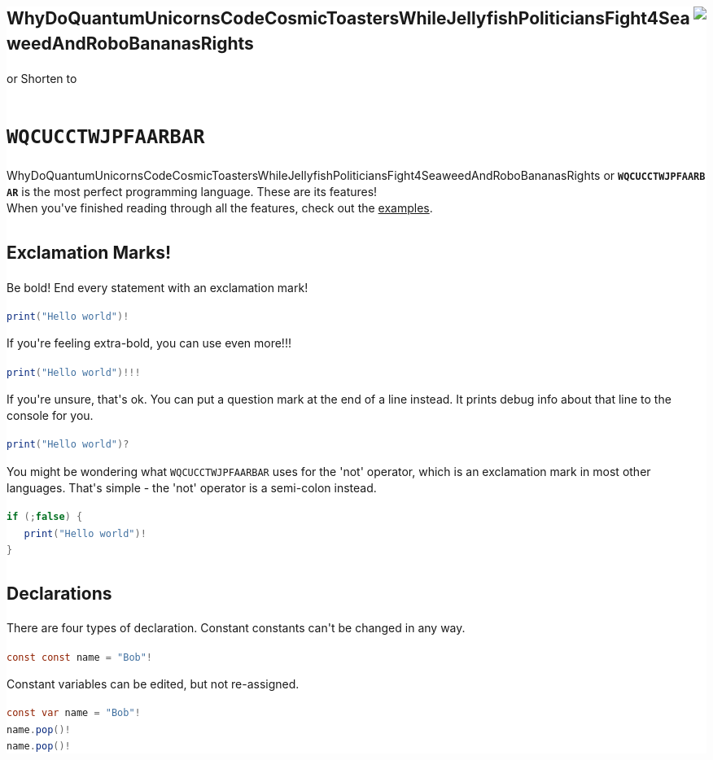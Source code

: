 

[<img align="right" height="100" src="shapes.png">](https://github.com/Angelix1/WhyDoQuantumUnicornsCodeCosmicToastersWhileJellyfishPoliticiansFight4SeaweedAndRoboBananasRights/blob/main/examples/Examples.md "Click here for the examples page.")
## WhyDoQuantumUnicornsCodeCosmicToastersWhileJellyfishPoliticiansFight4SeaweedAndRoboBananasRights
or Shorten to 
# `WQCUCCTWJPFAARBAR`

WhyDoQuantumUnicornsCodeCosmicToastersWhileJellyfishPoliticiansFight4SeaweedAndRoboBananasRights or <b>`WQCUCCTWJPFAARBAR`</b> is the most perfect programming language. These are its features!<br>
When you've finished reading through all the features, check out the [examples](https://github.com/Angelix1/WhyDoQuantumUnicornsCodeCosmicToastersWhileJellyfishPoliticiansFight4SeaweedAndRoboBananasRights/blob/main/Examples.md).

## Exclamation Marks!

Be bold! End every statement with an exclamation mark!

```java
print("Hello world")!
```

If you're feeling extra-bold, you can use even more!!!

```java
print("Hello world")!!!
```

If you're unsure, that's ok. You can put a question mark at the end of a line instead. It prints debug info about that line to the console for you.

```java
print("Hello world")?
```

You might be wondering what `WQCUCCTWJPFAARBAR` uses for the 'not' operator, which is an exclamation mark in most other languages. That's simple - the 'not' operator is a semi-colon instead.

```java
if (;false) {
   print("Hello world")!
}
```

## Declarations

There are four types of declaration. Constant constants can't be changed in any way.

```java
const const name = "Bob"!
```

Constant variables can be edited, but not re-assigned.

```java
const var name = "Bob"!
name.pop()!
name.pop()!
```
